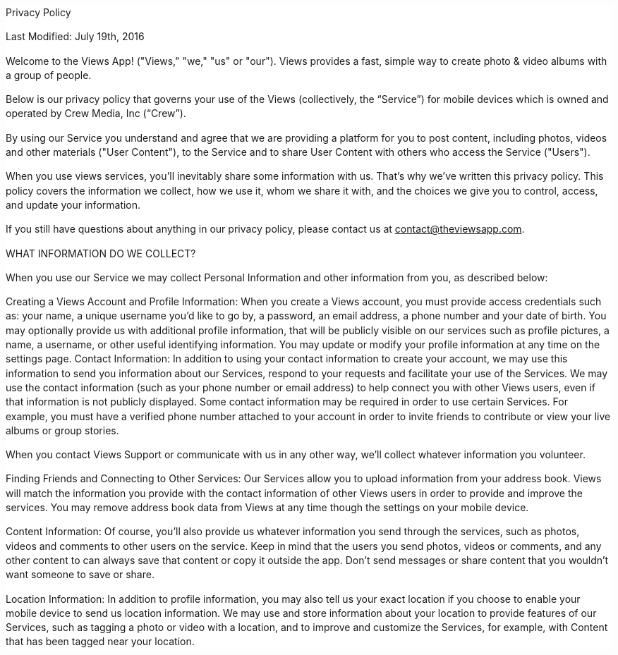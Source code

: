 Privacy Policy

Last Modified: July 19th, 2016

Welcome to the Views App! ("Views," "we," "us" or "our"). Views provides a fast, simple way to create photo & video albums with a group of people. 

Below is our privacy policy that governs your use of the Views (collectively, the “Service”) for mobile devices which is owned and operated by Crew Media, Inc (“Crew”). 

By using our Service you understand and agree that we are providing a platform for you to post content, including photos, videos and other materials ("User Content"), to the Service and to share User Content with others who access the Service ("Users").

When you use views services, you’ll inevitably share some information with us. That’s why we’ve written this privacy policy. This policy covers the information we collect, how we use it, whom we share it with, and the choices we give you to control, access, and update your information. 

If you still have questions about anything in our privacy policy, please contact us at contact@theviewsapp.com.

WHAT INFORMATION DO WE COLLECT?

When you use our Service we may collect Personal Information and other information from you, as described below:

Creating a Views Account and Profile Information: When you create a Views account, you must provide access credentials such as: your name, a unique username you’d like to go by, a password, an email address, a phone number and your date of birth. You may optionally provide us with additional profile information, that will be publicly visible on our services such as profile pictures, a name, a username, or other useful identifying information. You may update or modify your profile information at any time on the settings page.
Contact Information: In addition to using your contact information to create your account, we may use this information to send you information about our Services, respond to your requests and facilitate your use of the Services. We may use the contact information (such as your phone number or email address) to help connect you with other Views users, even if that information is not publicly displayed. Some contact information may be required in order to use certain Services. For example, you must have a verified phone number attached to your account in order to invite friends to contribute or view your live albums or group stories. 

When you contact Views Support or communicate with us in any other way, we’ll collect whatever information you volunteer.

Finding Friends and Connecting to Other Services: Our Services allow you to upload information from your address book. Views will match the information you provide with the contact information of other Views users in order to provide and improve the services. You may remove address book data from Views at any time though the settings on your mobile device. 

Content Information: Of course, you’ll also provide us whatever information you send through the services, such as photos, videos and comments to other users on the service. Keep in mind that the users you send photos, videos or comments, and any other content to can always save that content or copy it outside the app. Don’t send messages or share content that you wouldn’t want someone to save or share.

Location Information: In addition to profile information, you may also tell us your exact location if you choose to enable your mobile device to send us location information. We may use and store information about your location to provide features of our Services, such as tagging a photo or video with a location, and to improve and customize the Services, for example, with Content that has been tagged near your location.
